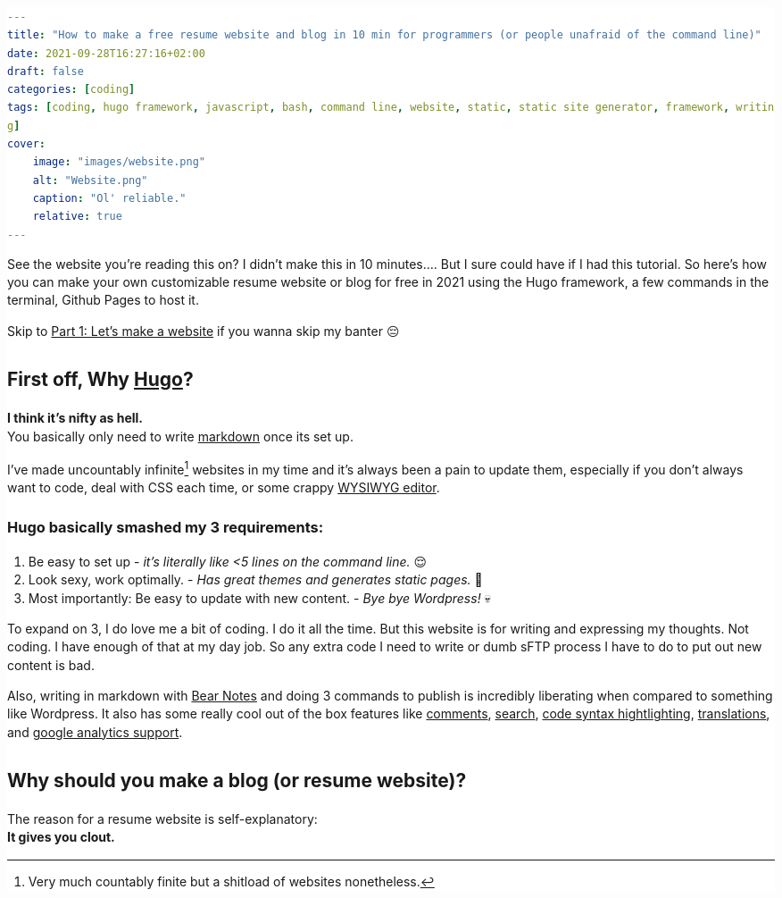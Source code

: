 ```yaml
---
title: "How to make a free resume website and blog in 10 min for programmers (or people unafraid of the command line)"
date: 2021-09-28T16:27:16+02:00
draft: false
categories: [coding]
tags: [coding, hugo framework, javascript, bash, command line, website, static, static site generator, framework, writing]
cover:
    image: "images/website.png"
    alt: "Website.png"
    caption: "Ol' reliable."
    relative: true
---
```


See the website you’re reading this on? I didn’t make this in 10 minutes…. But I sure could have if I had this tutorial. So here’s how you can make your own customizable resume website or blog for free in 2021 using the Hugo framework, a few commands in the terminal, Github Pages to host it.

Skip to [Part 1: Let’s make a website](#part-1-lets-make-your-website) if you wanna skip my banter 😔


## First off, Why [Hugo](https://gohugo.io/)?

**I think it’s nifty as hell.**  
You basically only need to write [markdown](https://www.markdownguide.org/cheat-sheet/) once its set up.

I’ve made uncountably infinite[^1] websites in my time and it’s always been a pain to update them, especially if you don’t always want to code, deal with CSS each time, or some crappy [WYSIWYG editor](https://en.wikipedia.org/wiki/WYSIWYG).

[^1]: Very much countably finite but a shitload of websites nonetheless.

### Hugo basically smashed my 3 requirements:
1. Be easy to set up - *it’s literally like <5 lines on the command line.* 😌
2. Look sexy, work optimally. - *Has great themes and generates static pages.* 🤩
3. Most importantly: Be easy to update with new content. - *Bye bye Wordpress!* 💀

To expand on 3, I do love me a bit of coding. I do it all the time. But this website is for writing and expressing my thoughts. Not coding. I have enough of that at my day job. So any extra code I need to write or dumb sFTP process I have to do to put out new content is bad.

Also, writing in markdown with [Bear Notes](https://www.bear.app) and doing 3 commands to publish is incredibly liberating when compared to something like Wordpress. It also has some really cool out of the box features like [comments](https://gohugo.io/content-management/comments/), [search](https://gohugo.io/tools/search/), [code syntax hightlighting](https://gohugo.io/content-management/syntax-highlighting/), [translations](https://gohugo.io/content-management/multilingual/), and [google analytics support](https://gohugo.io/templates/internal/).

## Why should you make a blog (or resume website)?
The reason for a resume website is self-explanatory:  
**It gives you clout.**


[^2]: Like me!
[^3]: `void main(String[] args)`. First thing I memorized coding. It's a reflex at this point when `public static` show up together.